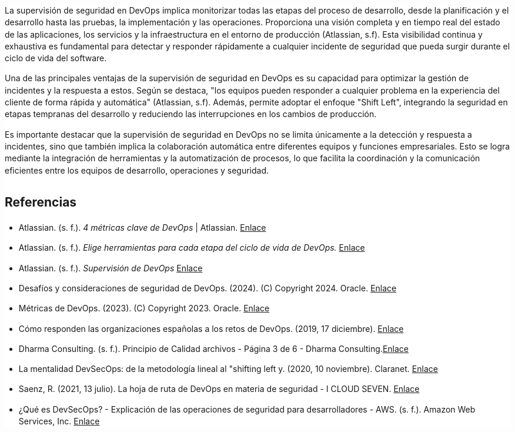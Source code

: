 La supervisión de seguridad en DevOps implica monitorizar todas las etapas del proceso de desarrollo, desde la planificación y el desarrollo hasta las pruebas, la implementación y las operaciones. Proporciona una visión completa y en tiempo real del estado de las aplicaciones, los servicios y la infraestructura en el entorno de producción (Atlassian, s.f). Esta visibilidad continua y exhaustiva es fundamental para detectar y responder rápidamente a cualquier incidente de seguridad que pueda surgir durante el ciclo de vida del software.

Una de las principales ventajas de la supervisión de seguridad en DevOps es su capacidad para optimizar la gestión de incidentes y la respuesta a estos. Según se destaca, "los equipos pueden responder a cualquier problema en la experiencia del cliente de forma rápida y automática" (Atlassian, s.f). Además, permite adoptar el enfoque "Shift Left", integrando la seguridad en etapas tempranas del desarrollo y reduciendo las interrupciones en los cambios de producción.

Es importante destacar que la supervisión de seguridad en DevOps no se limita únicamente a la detección y respuesta a incidentes, sino que también implica la colaboración automática entre diferentes equipos y funciones empresariales. Esto se logra mediante la integración de herramientas y la automatización de procesos, lo que facilita la coordinación y la comunicación eficientes entre los equipos de desarrollo, operaciones y seguridad.




## Referencias <a id="referencias">

- Atlassian. (s. f.). *4 métricas clave de DevOps* | Atlassian. [Enlace](https://www.atlassian.com/es/devops/frameworks/devops-metrics)

- Atlassian. (s. f.). *Elige herramientas para cada etapa del ciclo de vida de DevOps.* [Enlace](https://www.atlassian.com/es/devops/devops-tools)

- Atlassian. (s. f.). *Supervisión de DevOps* [Enlace](https://www.atlassian.com/es/devops/devops-tools/devops-monitoring)

- Desafíos y consideraciones de seguridad de DevOps. (2024). (C) Copyright 2024. Oracle. [Enlace](https://docs.oracle.com/es-ww/iaas/Content/cloud-adoption-framework/devsecops.htm)

- Métricas de DevOps. (2023). (C) Copyright 2023. Oracle. [Enlace](https://docs.oracle.com/es-ww/iaas/Content/devops/using/devops_metrics.htm)

- Cómo responden las organizaciones españolas a los retos de DevOps. (2019, 17 diciembre). [Enlace](https://haycanal.com/noticias/13844/como-responden-las-organizaciones-espanolas-a-los-retos-de-devops)
- Dharma Consulting. (s. f.). Principio de Calidad archivos - Página 3 de 6 - Dharma Consulting.[Enlace](https://dharmacon.net/tag/principio-de-calidad/page/3/)
- La mentalidad DevSecOps: de la metodología lineal al "shifting left y. (2020, 10 noviembre). Claranet. [Enlace](https://www.claranet.com/es/blog/la-mentalidad-devsecops)
- Saenz, R. (2021, 13 julio). La hoja de ruta de DevOps en materia de seguridad - I CLOUD SEVEN. [Enlace](https://icloudseven.com/la-hoja-de-ruta-de-devops-en-materia-de-seguridad/)

- ¿Qué es DevSecOps? - Explicación de las operaciones de seguridad para desarrolladores - AWS. (s. f.). Amazon Web Services, Inc. [Enlace]( https://aws.amazon.com/es/what-is/devsecops/)

